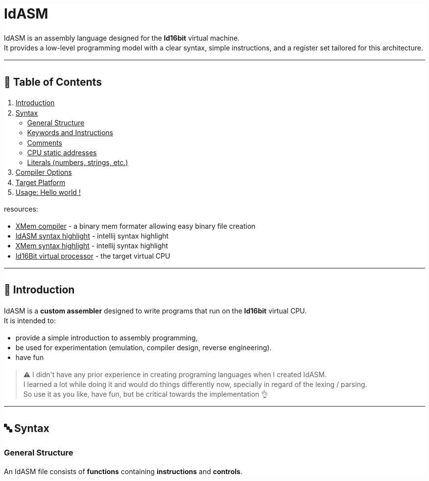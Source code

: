 # IdASM

IdASM is an assembly language designed for the **Id16bit** virtual machine.  
It provides a low-level programming model with a clear syntax, simple instructions, and a register set tailored for this architecture.

---

## 📌 Table of Contents
1. [Introduction](#introduction)
2. [Syntax](#syntax)
    - [General Structure](#general-structure)
    - [Keywords and Instructions](#keywords-and-instructions)
    - [Comments](#comments)
    - [CPU static addresses](#cpu-static-addresses)
    - [Literals (numbers, strings, etc.)](#literals-numbers-strings-etc)
3. [Compiler Options](#compiler-options)
4. [Target Platform](#target-platform)
5. [Usage: Hello world !](#usage-hello-world)

resources:
- [XMem compiler](https://github.com/IdCom4/Xmem-compiler) - a binary mem formater allowing easy binary file creation
- [IdASM syntax highlight](https://github.com/IdCom4/IdASM-syntax-highlight-plugin-intellij) - intellij syntax highlight
- [XMem syntax highlight](https://github.com/IdCom4/XMem-syntax-highlight-intellij-plugin) - intellij syntax highlight
- [Id16Bit virtual processor](https://github.com/IdCom4/Id16Bit-virtual-processor) - the target virtual CPU 
---

## 📝 Introduction
IdASM is a **custom assembler** designed to write programs that run on the **Id16bit** virtual CPU.  
It is intended to:
- provide a simple introduction to assembly programming,
- be used for experimentation (emulation, compiler design, reverse engineering).
- have fun

> ⚠️ I didn't have any prior experience in creating programing languages when I created IdASM. \
> I learned a lot while doing it and would do things differently now, specially in regard of the lexing / parsing. \
> So use it as you like, have fun, but be critical towards the implementation 👌

---

## 🔤 Syntax

### General Structure
An IdASM file consists of **functions** containing **instructions** and **controls**.

